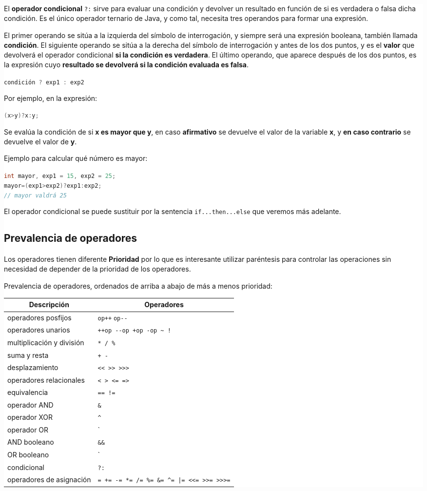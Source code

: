 
El **operador condicional** `?:` sirve para evaluar una condición y devolver un resultado en función de si es verdadera o falsa dicha condición. Es el único operador ternario de Java, y como tal, necesita tres operandos para formar una expresión.

El primer operando se sitúa a la izquierda del símbolo de interrogación, y siempre será una expresión booleana, también llamada **condición**. El siguiente operando se sitúa a la derecha del símbolo de interrogación y antes de los dos puntos, y es el **valor** que devolverá el operador condicional **si la condición es verdadera**. El último operando, que aparece después de los dos puntos, es la expresión cuyo **resultado se devolverá si la condición evaluada es falsa**.

```java
condición ? exp1 : exp2
```

Por ejemplo, en la expresión:

```java
(x>y)?x:y;
```

Se evalúa la condición de si **x es mayor que y**, en caso **afirmativo** se devuelve el valor de la variable **x**, y **en caso contrario** se devuelve el valor de **y**.

Ejemplo para calcular qué número es mayor:

```java
int mayor, exp1 = 15, exp2 = 25;
mayor=(exp1>exp2)?exp1:exp2;
// mayor valdrá 25
```

El operador condicional se puede sustituir por la sentencia `if...then...else` que veremos más adelante.

## Prevalencia de operadores

Los operadores tienen diferente **Prioridad** por lo que es interesante utilizar paréntesis para controlar las operaciones sin necesidad de depender de la prioridad de los operadores.

Prevalencia de operadores, ordenados de arriba a abajo de más a menos prioridad:

| Descripción               | Operadores                                |
| ------------------------- | ----------------------------------------- |
| operadores posfijos       | `op++` `op--`                             |
| operadores unarios        | `++op --op +op -op ~ !`                   |
| multiplicación y división | `* / %`                                   |
| suma y resta              | `+ -`                                     |
| desplazamiento            | `<< >> >>>`                               |
| operadores relacionales   | `< > <= =>`                               |
| equivalencia              | `== !=`                                   |
| operador AND              | `&`                                       |
| operador XOR              | `^`                                       |
| operador OR               | `|`                                       |
| AND booleano              | `&&`                                      |
| OR  booleano              | `||`                                      |
| condicional               | `?:`                                      |
| operadores de asignación  | `= += -= *= /= %= &= ^= \|= <<= >>= >>>=` |
